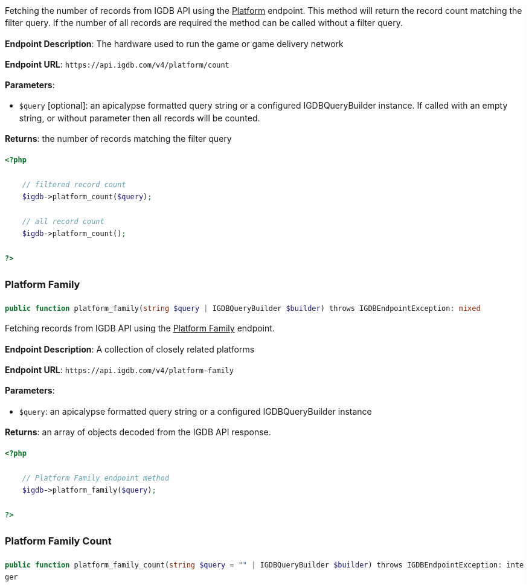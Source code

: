 Fetching the number of records from IGDB API using the [Platform](https://api-docs.igdb.com/#platform) endpoint. This method will return the record count matching the filter query. If the number of all records are required the method can be called without a filter query.

**Endpoint Description**: The hardware used to run the game or game delivery network

**Endpoint URL**: `https://api.igdb.com/v4/platform/count`

**Parameters**:
 - `$query` [optional]: an apicalypse formatted query string or a configured IGDBQueryBuilder instance. If called with an empty string, or without parameter then all records will be counted.

**Returns**: the number of records matching the filter query

```php
<?php

    // filtered record count
    $igdb->platform_count($query);

    // all record count
    $igdb->platform_count();

?>
```

### Platform Family
```php
public function platform_family(string $query | IGDBQueryBuilder $builder) throws IGDBEndpointException: mixed
```

Fetching records from IGDB API using the [Platform Family](https://api-docs.igdb.com/#platform-family) endpoint.

**Endpoint Description**: A collection of closely related platforms

**Endpoint URL**: `https://api.igdb.com/v4/platform-family`

**Parameters**:
 - `$query`: an apicalypse formatted query string or a configured IGDBQueryBuilder instance

**Returns**: an array of objects decoded from the IGDB API response.

```php
<?php

    // Platform Family endpoint method
    $igdb->platform_family($query);

?>
```

### Platform Family Count
```php
public function platform_family_count(string $query = "" | IGDBQueryBuilder $builder) throws IGDBEndpointException: integer
```
